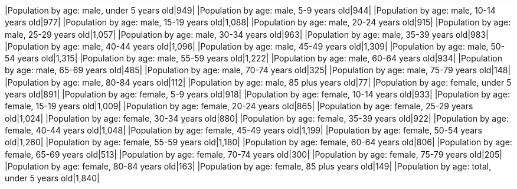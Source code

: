 |Population by age: male, under 5 years old|949|
|Population by age: male, 5-9 years old|944|
|Population by age: male, 10-14 years old|977|
|Population by age: male, 15-19 years old|1,088|
|Population by age: male, 20-24 years old|915|
|Population by age: male, 25-29 years old|1,057|
|Population by age: male, 30-34 years old|963|
|Population by age: male, 35-39 years old|983|
|Population by age: male, 40-44 years old|1,096|
|Population by age: male, 45-49 years old|1,309|
|Population by age: male, 50-54 years old|1,315|
|Population by age: male, 55-59 years old|1,222|
|Population by age: male, 60-64 years old|934|
|Population by age: male, 65-69 years old|485|
|Population by age: male, 70-74 years old|325|
|Population by age: male, 75-79 years old|148|
|Population by age: male, 80-84 years old|112|
|Population by age: male, 85 plus years old|77|
|Population by age: female, under 5 years old|891|
|Population by age: female, 5-9 years old|918|
|Population by age: female, 10-14 years old|933|
|Population by age: female, 15-19 years old|1,009|
|Population by age: female, 20-24 years old|865|
|Population by age: female, 25-29 years old|1,024|
|Population by age: female, 30-34 years old|880|
|Population by age: female, 35-39 years old|922|
|Population by age: female, 40-44 years old|1,048|
|Population by age: female, 45-49 years old|1,199|
|Population by age: female, 50-54 years old|1,260|
|Population by age: female, 55-59 years old|1,180|
|Population by age: female, 60-64 years old|806|
|Population by age: female, 65-69 years old|513|
|Population by age: female, 70-74 years old|300|
|Population by age: female, 75-79 years old|205|
|Population by age: female, 80-84 years old|163|
|Population by age: female, 85 plus years old|149|
|Population by age: total, under 5 years old|1,840|
